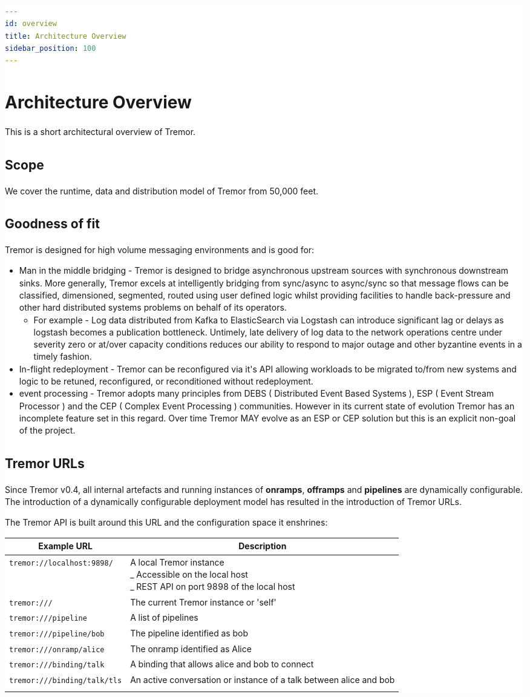 ```yaml
---
id: overview
title: Architecture Overview
sidebar_position: 100
---
```


# Architecture Overview

This is a short architectural overview of Tremor.

## Scope

We cover the runtime, data and distribution model of Tremor from 50,000 feet.

## Goodness of fit

Tremor is designed for high volume messaging environments and is good for:

- Man in the middle bridging - Tremor is designed to bridge asynchronous upstream sources with synchronous downstream sinks. More generally, Tremor excels at intelligently bridging from sync/async to async/sync so that message flows can be classified, dimensioned, segmented, routed using user defined logic whilst providing facilities to handle back-pressure and other hard distributed systems problems on behalf of its operators.
  - For example - Log data distributed from Kafka to ElasticSearch via Logstash can introduce significant lag or delays as logstash becomes a publication bottleneck. Untimely, late delivery of log data to the network operations centre under severity zero or at/over capacity conditions reduces our ability to respond to major outage and other byzantine events in a timely fashion.
- In-flight redeployment - Tremor can be reconfigured via it's API allowing workloads to be migrated to/from new systems and logic to be retuned, reconfigured, or reconditioned without redeployment.
- event processing - Tremor adopts many principles from DEBS ( Distributed Event Based Systems ), ESP ( Event Stream Processor ) and the CEP ( Complex Event Processing ) communities. However in its current state of evolution Tremor has an incomplete feature set in this regard. Over time Tremor MAY evolve as an ESP or CEP solution but this is an explicit non-goal of the project.

## Tremor URLs

Since Tremor v0.4, all internal artefacts and running instances of **onramps**, **offramps** and **pipelines** are dynamically configurable. The introduction of a dynamically configurable deployment model has resulted in the introduction of Tremor URLs.

The Tremor API is built around this URL and the configuration space it enshrines:

| Example URL                  | Description                                                                                                |
| ---------------------------- | ---------------------------------------------------------------------------------------------------------- |
| `tremor://localhost:9898/`   | A local Tremor instance<br />_ Accessible on the local host<br />_ REST API on port 9898 of the local host |
| `tremor:///`                 | The current Tremor instance or 'self'                                                                      |
| `tremor:///pipeline`         | A list of pipelines                                                                                        |
| `tremor:///pipeline/bob`     | The pipeline identified as bob                                                                             |
| `tremor:///onramp/alice`     | The onramp identified as Alice                                                                             |
| `tremor:///binding/talk`     | A binding that allows alice and bob to connect                                                             |
| `tremor:///binding/talk/tls` | An active conversation or instance of a talk between alice and bob                                         |
|                              |                                                                                                            |
